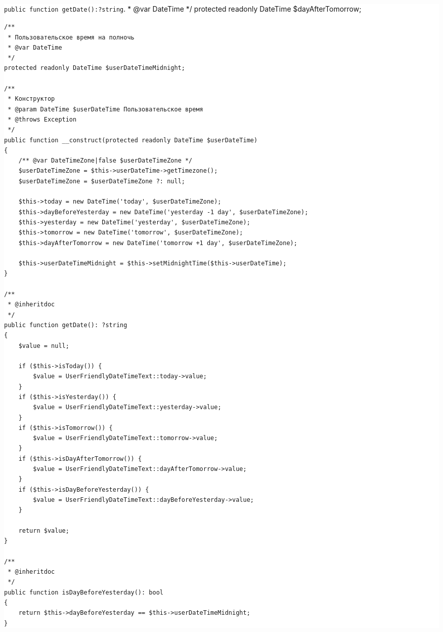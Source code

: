 ```public function getDate():?string```.
     * @var DateTime
     */
    protected readonly DateTime $dayAfterTomorrow;

    /**
     * Пользовательское время на полночь
     * @var DateTime
     */
    protected readonly DateTime $userDateTimeMidnight;

    /**
     * Конструктор
     * @param DateTime $userDateTime Пользовательское время
     * @throws Exception
     */
    public function __construct(protected readonly DateTime $userDateTime)
    {
        /** @var DateTimeZone|false $userDateTimeZone */
        $userDateTimeZone = $this->userDateTime->getTimezone();
        $userDateTimeZone = $userDateTimeZone ?: null;

        $this->today = new DateTime('today', $userDateTimeZone);
        $this->dayBeforeYesterday = new DateTime('yesterday -1 day', $userDateTimeZone);
        $this->yesterday = new DateTime('yesterday', $userDateTimeZone);
        $this->tomorrow = new DateTime('tomorrow', $userDateTimeZone);
        $this->dayAfterTomorrow = new DateTime('tomorrow +1 day', $userDateTimeZone);

        $this->userDateTimeMidnight = $this->setMidnightTime($this->userDateTime);
    }

    /**
     * @inheritdoc
     */
    public function getDate(): ?string
    {
        $value = null;

        if ($this->isToday()) {
            $value = UserFriendlyDateTimeText::today->value;
        }
        if ($this->isYesterday()) {
            $value = UserFriendlyDateTimeText::yesterday->value;
        }
        if ($this->isTomorrow()) {
            $value = UserFriendlyDateTimeText::tomorrow->value;
        }
        if ($this->isDayAfterTomorrow()) {
            $value = UserFriendlyDateTimeText::dayAfterTomorrow->value;
        }
        if ($this->isDayBeforeYesterday()) {
            $value = UserFriendlyDateTimeText::dayBeforeYesterday->value;
        }

        return $value;
    }

    /**
     * @inheritdoc
     */
    public function isDayBeforeYesterday(): bool
    {
        return $this->dayBeforeYesterday == $this->userDateTimeMidnight;
    }
```